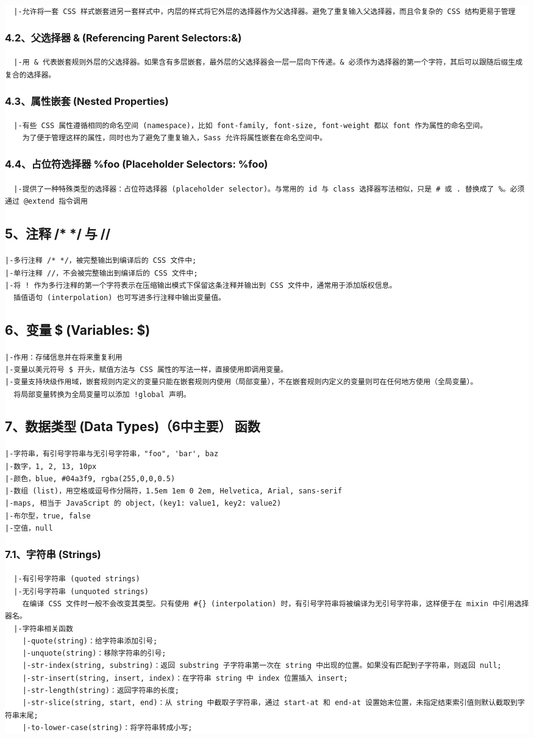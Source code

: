       |-允许将一套 CSS 样式嵌套进另一套样式中，内层的样式将它外层的选择器作为父选择器。避免了重复输入父选择器，而且令复杂的 CSS 结构更易于管理
  ### 4.2、父选择器 & (Referencing Parent Selectors:&)
      |-用 & 代表嵌套规则外层的父选择器。如果含有多层嵌套，最外层的父选择器会一层一层向下传递。& 必须作为选择器的第一个字符，其后可以跟随后缀生成复合的选择器。
  ### 4.3、属性嵌套 (Nested Properties)
      |-有些 CSS 属性遵循相同的命名空间 (namespace)，比如 font-family, font-size, font-weight 都以 font 作为属性的命名空间。
        为了便于管理这样的属性，同时也为了避免了重复输入，Sass 允许将属性嵌套在命名空间中。
  ### 4.4、占位符选择器 %foo (Placeholder Selectors: %foo)
      |-提供了一种特殊类型的选择器：占位符选择器 (placeholder selector)。与常用的 id 与 class 选择器写法相似，只是 # 或 . 替换成了 %。必须通过 @extend 指令调用
## 5、注释 /* */ 与 //
    |-多行注释 /* */，被完整输出到编译后的 CSS 文件中;
    |-单行注释 //，不会被完整输出到编译后的 CSS 文件中;
    |-将 ! 作为多行注释的第一个字符表示在压缩输出模式下保留这条注释并输出到 CSS 文件中，通常用于添加版权信息。
      插值语句 (interpolation) 也可写进多行注释中输出变量值。

## 6、变量 $ (Variables: $)
    |-作用：存储信息并在将来重复利用
    |-变量以美元符号 $ 开头，赋值方法与 CSS 属性的写法一样，直接使用即调用变量。
    |-变量支持块级作用域，嵌套规则内定义的变量只能在嵌套规则内使用（局部变量），不在嵌套规则内定义的变量则可在任何地方使用（全局变量）。
      将局部变量转换为全局变量可以添加 !global 声明。
## 7、数据类型 (Data Types)（6中主要）  函数
    |-字符串，有引号字符串与无引号字符串，"foo", 'bar', baz
    |-数字，1, 2, 13, 10px
    |-颜色，blue, #04a3f9, rgba(255,0,0,0.5)
    |-数组 (list)，用空格或逗号作分隔符，1.5em 1em 0 2em, Helvetica, Arial, sans-serif
    |-maps, 相当于 JavaScript 的 object，(key1: value1, key2: value2)
    |-布尔型，true, false
    |-空值，null
  ### 7.1、字符串 (Strings)
      |-有引号字符串 (quoted strings)
      |-无引号字符串 (unquoted strings)
        在编译 CSS 文件时一般不会改变其类型。只有使用 #{} (interpolation) 时，有引号字符串将被编译为无引号字符串，这样便于在 mixin 中引用选择器名。
      |-字符串相关函数
        |-quote(string)：给字符串添加引号;
        |-unquote(string)：移除字符串的引号;
        |-str-index(string, substring)：返回 substring 子字符串第一次在 string 中出现的位置。如果没有匹配到子字符串，则返回 null;
        |-str-insert(string, insert, index)：在字符串 string 中 index 位置插入 insert;
        |-str-length(string)：返回字符串的长度;
        |-str-slice(string, start, end)：从 string 中截取子字符串，通过 start-at 和 end-at 设置始末位置，未指定结束索引值则默认截取到字符串末尾;
        |-to-lower-case(string)：将字符串转成小写;